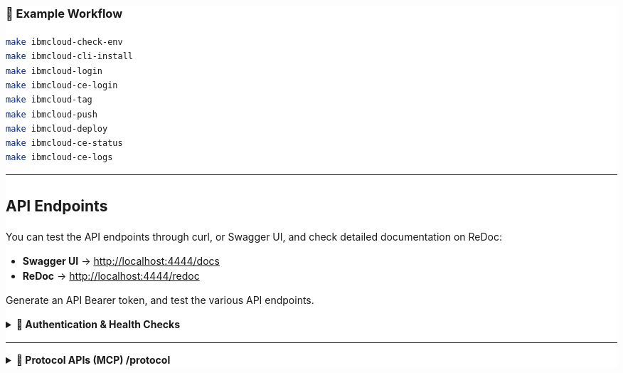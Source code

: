 
### 📝 Example Workflow

```bash
make ibmcloud-check-env
make ibmcloud-cli-install
make ibmcloud-login
make ibmcloud-ce-login
make ibmcloud-tag
make ibmcloud-push
make ibmcloud-deploy
make ibmcloud-ce-status
make ibmcloud-ce-logs
```

</details>

---

## API Endpoints

You can test the API endpoints through curl, or Swagger UI, and check detailed documentation on ReDoc:

* **Swagger UI** → [http://localhost:4444/docs](http://localhost:4444/docs)
* **ReDoc**    → [http://localhost:4444/redoc](http://localhost:4444/redoc)

Generate an API Bearer token, and test the various API endpoints.

<details><summary><strong>🔐 Authentication & Health Checks</strong></summary></details>

---

<details>
<summary><strong>🧱 Protocol APIs (MCP) /protocol</strong></summary>

```bash
# Initialize MCP session
curl -X POST -H "Authorization: Bearer $MCPGATEWAY_BEARER_TOKEN" \
     -H "Content-Type: application/json" \
     -d '{
           "protocol_version":"2025-03-26",
           "capabilities":{},
           "client_info":{"name":"MyClient","version":"1.0.0"}
         }' \
     http://localhost:4444/protocol/initialize

# Ping (JSON-RPC style)
curl -X POST -H "Authorization: Bearer $MCPGATEWAY_BEARER_TOKEN" \
     -H "Content-Type: application/json" \
     -d '{"jsonrpc":"2.0","id":1,"method":"ping"}' \
     http://localhost:4444/protocol/ping
```
